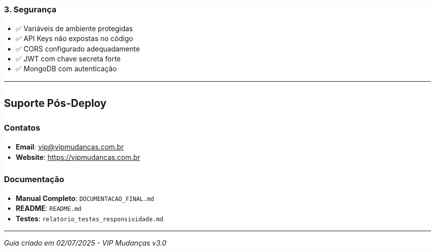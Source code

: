### 3. Segurança
- ✅ Variáveis de ambiente protegidas
- ✅ API Keys não expostas no código
- ✅ CORS configurado adequadamente
- ✅ JWT com chave secreta forte
- ✅ MongoDB com autenticação

---

## Suporte Pós-Deploy

### Contatos
- **Email**: vip@vipmudancas.com.br
- **Website**: https://vipmudancas.com.br

### Documentação
- **Manual Completo**: `DOCUMENTACAO_FINAL.md`
- **README**: `README.md`
- **Testes**: `relatorio_testes_responsividade.md`

---

*Guia criado em 02/07/2025 - VIP Mudanças v3.0*

